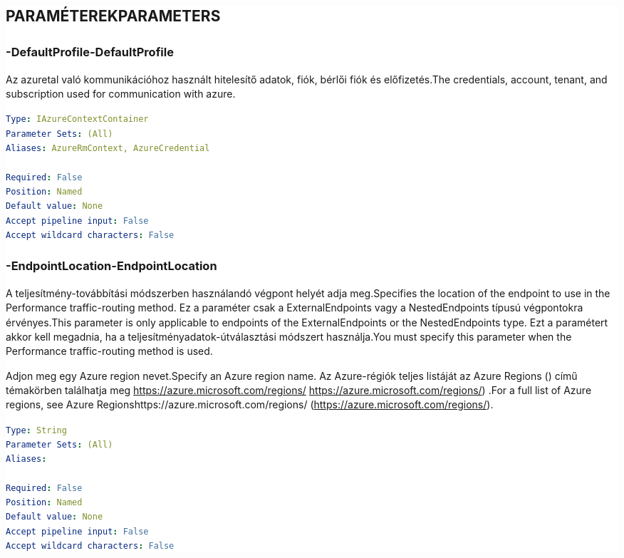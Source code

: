 ## <span data-ttu-id="7883e-119">PARAMÉTEREK</span><span class="sxs-lookup"><span data-stu-id="7883e-119">PARAMETERS</span></span>

### <span data-ttu-id="7883e-120">-DefaultProfile</span><span class="sxs-lookup"><span data-stu-id="7883e-120">-DefaultProfile</span></span>
<span data-ttu-id="7883e-121">Az azuretal való kommunikációhoz használt hitelesítő adatok, fiók, bérlői fiók és előfizetés.</span><span class="sxs-lookup"><span data-stu-id="7883e-121">The credentials, account, tenant, and subscription used for communication with azure.</span></span>

```yaml
Type: IAzureContextContainer
Parameter Sets: (All)
Aliases: AzureRmContext, AzureCredential

Required: False
Position: Named
Default value: None
Accept pipeline input: False
Accept wildcard characters: False
```

### <span data-ttu-id="7883e-122">-EndpointLocation</span><span class="sxs-lookup"><span data-stu-id="7883e-122">-EndpointLocation</span></span>
<span data-ttu-id="7883e-123">A teljesítmény-továbbítási módszerben használandó végpont helyét adja meg.</span><span class="sxs-lookup"><span data-stu-id="7883e-123">Specifies the location of the endpoint to use in the Performance traffic-routing method.</span></span>
<span data-ttu-id="7883e-124">Ez a paraméter csak a ExternalEndpoints vagy a NestedEndpoints típusú végpontokra érvényes.</span><span class="sxs-lookup"><span data-stu-id="7883e-124">This parameter is only applicable to endpoints of the ExternalEndpoints or the NestedEndpoints type.</span></span>
<span data-ttu-id="7883e-125">Ezt a paramétert akkor kell megadnia, ha a teljesítményadatok-útválasztási módszert használja.</span><span class="sxs-lookup"><span data-stu-id="7883e-125">You must specify this parameter when the Performance traffic-routing method is used.</span></span>

<span data-ttu-id="7883e-126">Adjon meg egy Azure region nevet.</span><span class="sxs-lookup"><span data-stu-id="7883e-126">Specify an Azure region name.</span></span>
<span data-ttu-id="7883e-127">Az Azure-régiók teljes listáját az Azure Regions () című témakörben találhatja meg https://azure.microsoft.com/regions/ https://azure.microsoft.com/regions/) .</span><span class="sxs-lookup"><span data-stu-id="7883e-127">For a full list of Azure regions, see Azure Regionshttps://azure.microsoft.com/regions/ (https://azure.microsoft.com/regions/).</span></span>

```yaml
Type: String
Parameter Sets: (All)
Aliases: 

Required: False
Position: Named
Default value: None
Accept pipeline input: False
Accept wildcard characters: False
```
